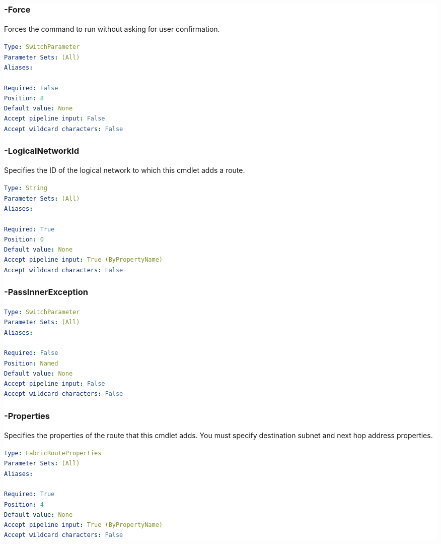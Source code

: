 ### -Force
Forces the command to run without asking for user confirmation.

```yaml
Type: SwitchParameter
Parameter Sets: (All)
Aliases: 

Required: False
Position: 8
Default value: None
Accept pipeline input: False
Accept wildcard characters: False
```

### -LogicalNetworkId
Specifies the ID of the logical network to which this cmdlet adds a route.

```yaml
Type: String
Parameter Sets: (All)
Aliases: 

Required: True
Position: 0
Default value: None
Accept pipeline input: True (ByPropertyName)
Accept wildcard characters: False
```

### -PassInnerException


```yaml
Type: SwitchParameter
Parameter Sets: (All)
Aliases: 

Required: False
Position: Named
Default value: None
Accept pipeline input: False
Accept wildcard characters: False
```

### -Properties
Specifies the properties of the route that this cmdlet adds.
You must specify destination subnet and next hop address properties.

```yaml
Type: FabricRouteProperties
Parameter Sets: (All)
Aliases: 

Required: True
Position: 4
Default value: None
Accept pipeline input: True (ByPropertyName)
Accept wildcard characters: False
```
